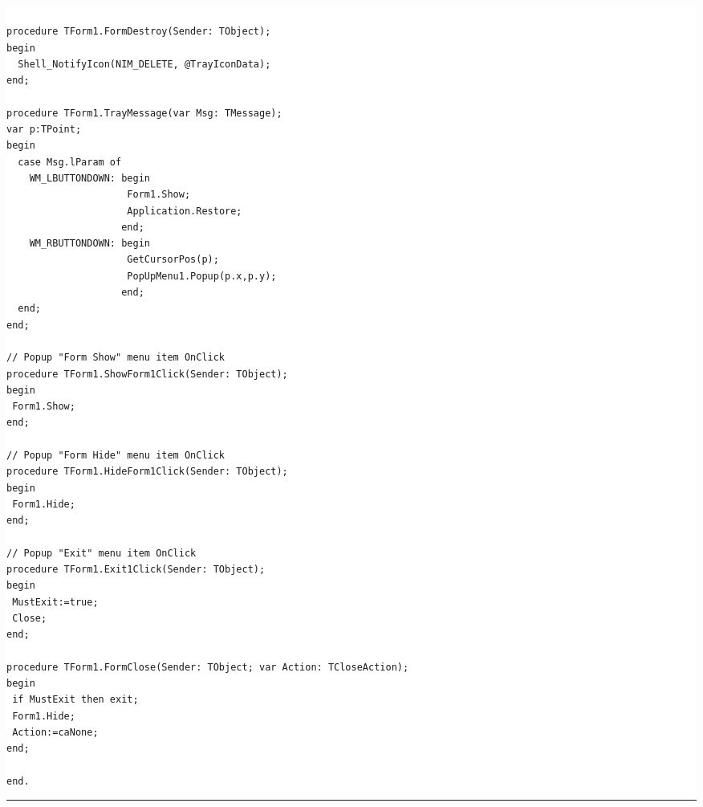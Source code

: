 ```

procedure TForm1.FormDestroy(Sender: TObject);
begin
  Shell_NotifyIcon(NIM_DELETE, @TrayIconData);
end;

procedure TForm1.TrayMessage(var Msg: TMessage);
var p:TPoint;
begin
  case Msg.lParam of
    WM_LBUTTONDOWN: begin
                     Form1.Show;
                     Application.Restore;
                    end;
    WM_RBUTTONDOWN: begin
                     GetCursorPos(p);
                     PopUpMenu1.Popup(p.x,p.y);
                    end;
  end;
end;

// Popup "Form Show" menu item OnClick 
procedure TForm1.ShowForm1Click(Sender: TObject);
begin
 Form1.Show;
end;

// Popup "Form Hide" menu item OnClick    
procedure TForm1.HideForm1Click(Sender: TObject);
begin
 Form1.Hide;
end;

// Popup "Exit" menu item OnClick
procedure TForm1.Exit1Click(Sender: TObject);
begin
 MustExit:=true;
 Close;
end;

procedure TForm1.FormClose(Sender: TObject; var Action: TCloseAction);
begin
 if MustExit then exit;
 Form1.Hide;
 Action:=caNone;
end;

end. 
```

* * *
